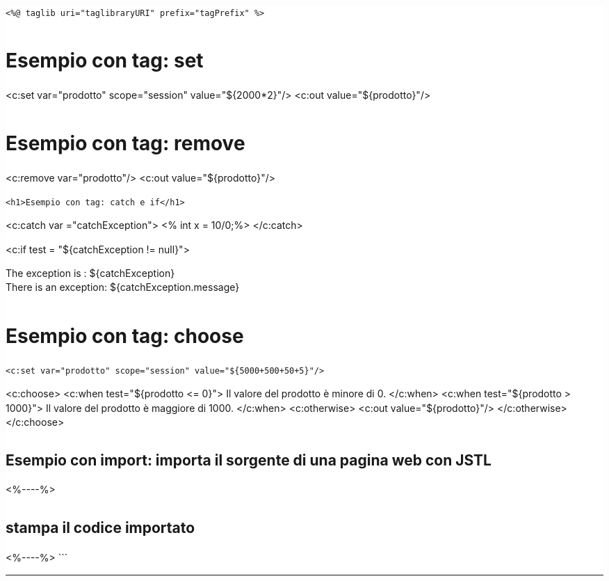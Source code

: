```<%@ taglib uri="taglibraryURI" prefix="tagPrefix" %>```
    <h1>Esempio con tag: set</h1>
<c:set var="prodotto" scope="session" value="${2000*2}"/>
<c:out value="${prodotto}"/>
    <h1>Esempio con tag: remove</h1>
<c:remove var="prodotto"/>
<c:out value="${prodotto}"/>

    <h1>Esempio con tag: catch e if</h1>
<c:catch var ="catchException">
   <% int x = 10/0;%>
</c:catch>

<c:if test = "${catchException != null}">
   <p>The exception is : ${catchException} <br />
   There is an exception: ${catchException.message}</p>
</c:if>
    <h1>Esempio con tag: choose</h1>

    <c:set var="prodotto" scope="session" value="${5000+500+50+5}"/>

<c:choose>
    <c:when test="${prodotto <= 0}">
       Il valore del prodotto è minore di 0.
    </c:when>
    <c:when test="${prodotto > 1000}">
       Il valore del prodotto è maggiore di 1000.
    </c:when>
    <c:otherwise>
        <c:out value="${prodotto}"/>
    </c:otherwise>
</c:choose>   

<h2>Esempio con import: importa il sorgente di una pagina web con JSTL</h2>
<%--<c:import var="data" url="http://www.bogliaccino.it"/>--%>
<h2>stampa il codice importato</h2>
<%--<c:out value="${data}"/>--%>

</body>
</html>
```

---